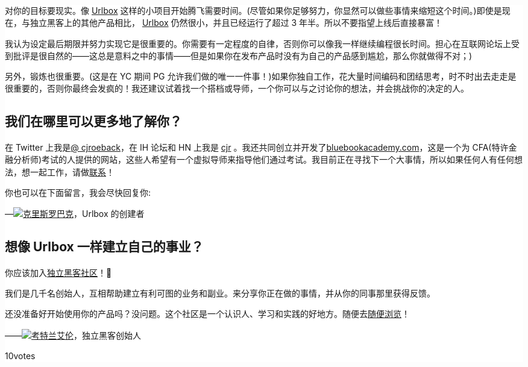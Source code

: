 对你的目标要现实。像 [Urlbox](https://urlbox.io) 这样的小项目开始腾飞需要时间。(尽管如果你足够努力，你显然可以做些事情来缩短这个时间。)即使是现在，与独立黑客上的其他产品相比， [Urlbox](https://urlbox.io) 仍然很小，并且已经运行了超过 3 年半。所以不要指望上线后直接暴富！

我认为设定最后期限并努力实现它是很重要的。你需要有一定程度的自律，否则你可以像我一样继续编程很长时间。担心在互联网论坛上受到批评是很自然的——这总是意料之中的事情——但是如果你在发布产品时没有为自己的产品感到尴尬，那么你就做得不对；)

另外，锻炼也很重要。(这是在 YC 期间 PG 允许我们做的唯一一件事！)如果你独自工作，花大量时间编码和团结思考，时不时出去走走是很重要的，否则你最终会发疯的！我还建议试着找一个搭档或导师，一个你可以与之讨论你的想法，并会挑战你的决定的人。

## 我们在哪里可以更多地了解你？

在 Twitter 上我是[@ cjroeback](https://twitter.com/cjroebuck)，在 IH 论坛和 HN 上我是 [cjr](https://www.indiehackers.com/user/cjr) 。我还共同创立并开发了[bluebookacademy.com](https://bluebookacademy.com)，这是一个为 CFA(特许金融分析师)考试的人提供的网站，这些人希望有一个虚拟导师来指导他们通过考试。我目前正在寻找下一个大事情，所以如果任何人有任何想法，想一起工作，请做[联系](/cdn-cgi/l/email-protection#fa9992889389ba8f8896989582d49395)！

你也可以在下面留言，我会尽快回复你:

—[<picture id="ember5248291" class="user-avatar ember-view user-link__avatar">![](img/82bd3bb4769a3aa1cd13889ee7c0fa91.png)</picture>克里斯罗巴克](/cjr?id=0s8vqcENMJVUQ0d4JGRAgj0vRH03)，Urlbox 的创建者

## 想像 Urlbox 一样建立自己的事业？

你应该加入[独立黑客社区](/)！🤗

我们是几千名创始人，互相帮助建立有利可图的业务和副业。来分享你正在做的事情，并从你的同事那里获得反馈。

还没准备好开始使用你的产品吗？没问题。这个社区是一个认识人、学习和实践的好地方。随便去[随便浏览](/)！

——[<picture id="ember5248296" class="user-avatar ember-view user-link__avatar">![](img/82bd3bb4769a3aa1cd13889ee7c0fa91.png)</picture>考特兰艾伦](/csallen?id=ibTLPyjwVebnZjMGKvz6ztarnuV2)，独立黑客创始人

10votes